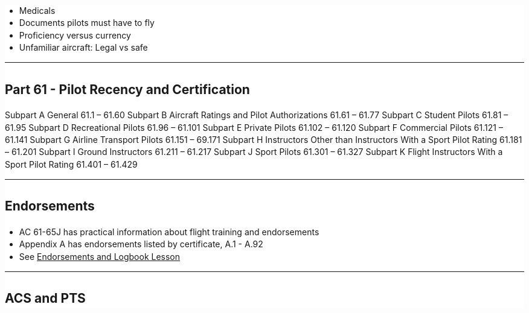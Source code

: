 </div>

<div class="flex-1">

- Medicals
- Documents pilots must have to fly
- Proficiency versus currency
- Unfamiliar aircraft: Legal vs safe

</div>

</div>

---

## Part 61 - Pilot Recency and Certification

Subpart A General 61.1 – 61.60
Subpart B Aircraft Ratings and Pilot Authorizations 61.61 – 61.77
Subpart C Student Pilots 61.81 – 61.95
Subpart D Recreational Pilots 61.96 – 61.101
Subpart E Private Pilots 61.102 – 61.120
Subpart F Commercial Pilots 61.121 – 61.141
Subpart G Airline Transport Pilots 61.151 – 69.171
Subpart H Instructors Other than Instructors With a Sport Pilot Rating 61.181 – 61.201
Subpart I Ground Instructors 61.211 – 61.217
Subpart J Sport Pilots 61.301 – 61.327
Subpart K Flight Instructors With a Sport Pilot Rating 61.401 – 61.429

---

## Endorsements

- AC 61-65J has practical information about flight training and endorsements
- Appendix A has endorsements listed by certificate, A.1 - A.92
- See [Endorsements and Logbook Lesson](https://flightdocs.io/assets/files/endorsements-logbooks-b6f385263bfad877d4f0ead6674302c5.pdf)

---

## ACS and PTS
